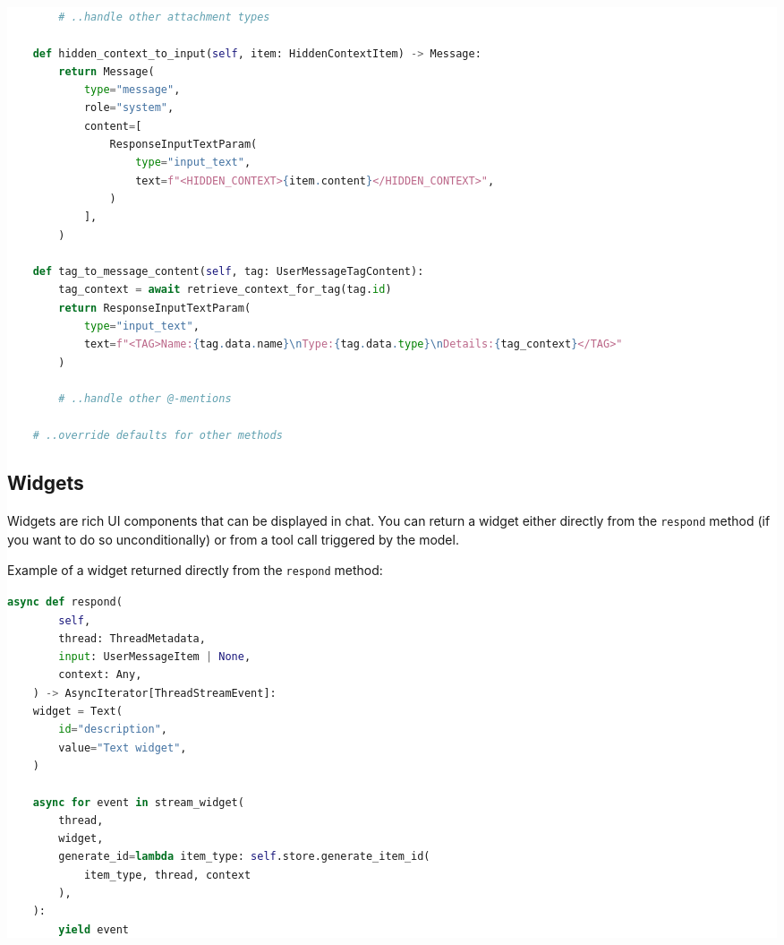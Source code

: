 ```python
        # ..handle other attachment types

    def hidden_context_to_input(self, item: HiddenContextItem) -> Message:
        return Message(
            type="message",
            role="system",
            content=[
                ResponseInputTextParam(
                    type="input_text",
                    text=f"<HIDDEN_CONTEXT>{item.content}</HIDDEN_CONTEXT>",
                )
            ],
        )

    def tag_to_message_content(self, tag: UserMessageTagContent):
        tag_context = await retrieve_context_for_tag(tag.id)
        return ResponseInputTextParam(
            type="input_text",
            text=f"<TAG>Name:{tag.data.name}\nType:{tag.data.type}\nDetails:{tag_context}</TAG>"
        )

        # ..handle other @-mentions

    # ..override defaults for other methods

```

## Widgets

Widgets are rich UI components that can be displayed in chat. You can return a widget either directly from the `respond` method (if you want to do so unconditionally) or from a tool call triggered by the model.

Example of a widget returned directly from the `respond` method:

```python
async def respond(
        self,
        thread: ThreadMetadata,
        input: UserMessageItem | None,
        context: Any,
    ) -> AsyncIterator[ThreadStreamEvent]:
    widget = Text(
        id="description",
        value="Text widget",
    )

    async for event in stream_widget(
        thread,
        widget,
        generate_id=lambda item_type: self.store.generate_item_id(
            item_type, thread, context
        ),
    ):
        yield event
```
